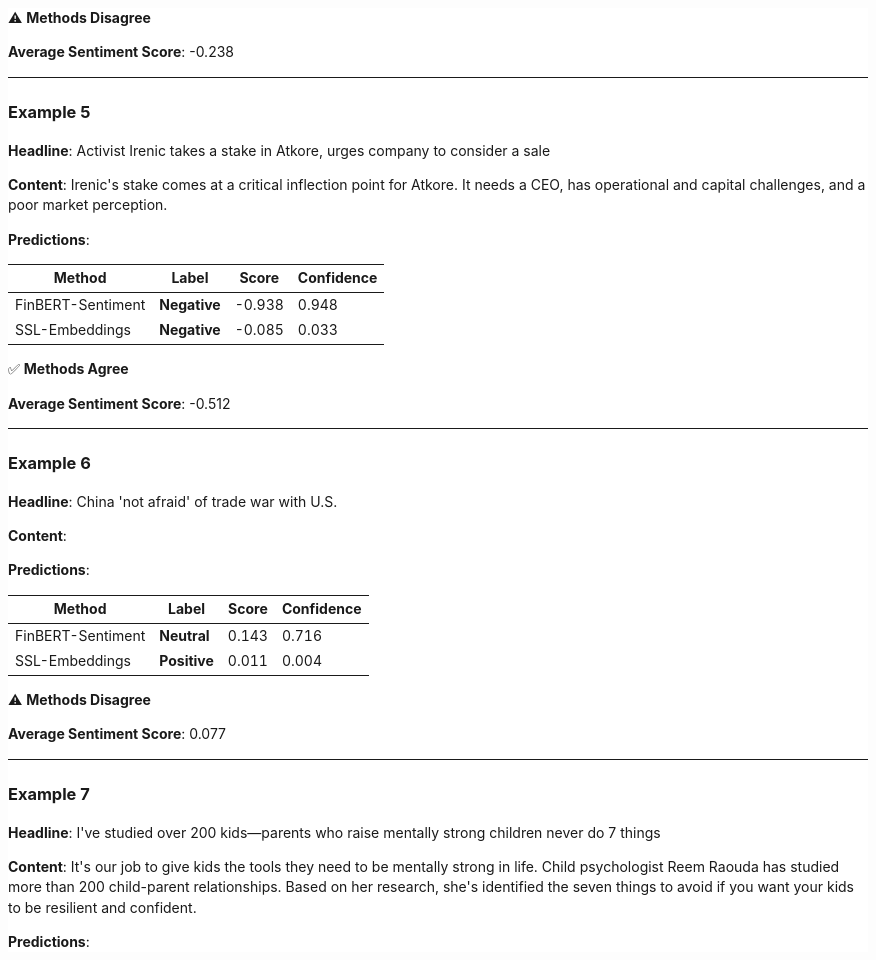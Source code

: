 ⚠️ **Methods Disagree**

**Average Sentiment Score**: -0.238

---

### Example 5

**Headline**: Activist Irenic takes a stake in Atkore, urges company to consider a sale

**Content**: Irenic's stake comes at a critical inflection point for Atkore. It needs a CEO, has operational and capital challenges, and a poor market perception.

**Predictions**:

| Method | Label | Score | Confidence |
|--------|-------|-------|------------|
| FinBERT-Sentiment | **Negative** | -0.938 | 0.948 |
| SSL-Embeddings | **Negative** | -0.085 | 0.033 |

✅ **Methods Agree**

**Average Sentiment Score**: -0.512

---

### Example 6

**Headline**: China 'not afraid' of trade war with U.S.

**Content**: 

**Predictions**:

| Method | Label | Score | Confidence |
|--------|-------|-------|------------|
| FinBERT-Sentiment | **Neutral** | 0.143 | 0.716 |
| SSL-Embeddings | **Positive** | 0.011 | 0.004 |

⚠️ **Methods Disagree**

**Average Sentiment Score**: 0.077

---

### Example 7

**Headline**: I've studied over 200 kids—parents who raise mentally strong children never do 7 things

**Content**: It's our job to give kids the tools they need to be mentally strong in life. Child psychologist Reem Raouda has studied more than 200 child-parent relationships. Based on her research, she's identified the seven things to avoid if you want your kids to be resilient and confident.

**Predictions**:
